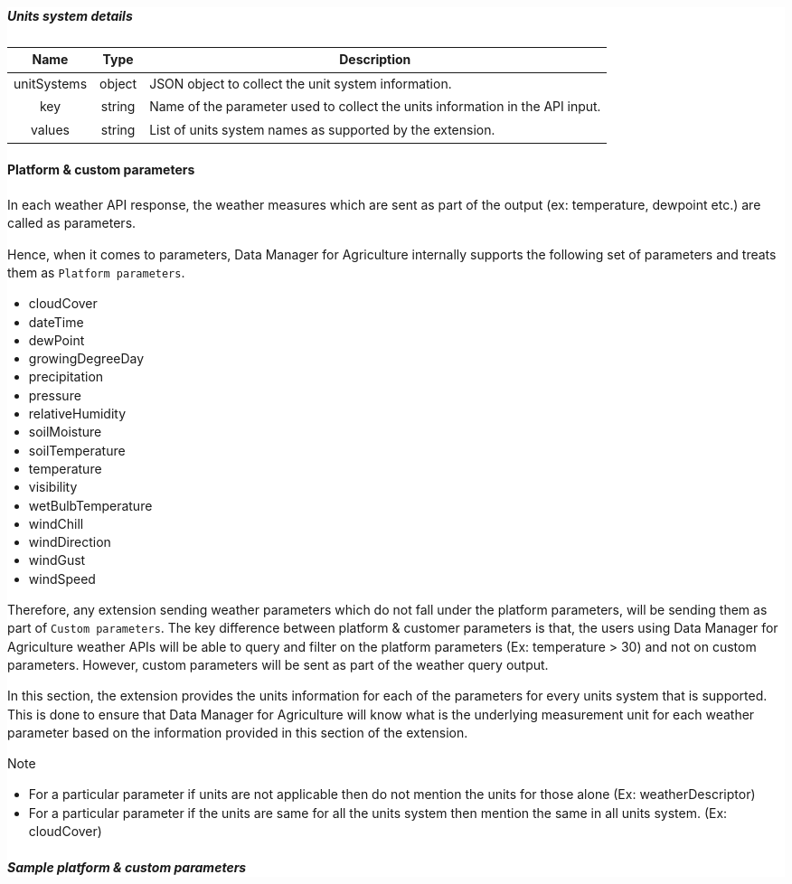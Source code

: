 ##### Units system details

|Name | Type | Description|
|:-----:|:----:|----|
| unitSystems | object | JSON object to collect the unit system information.|
| key |  string | Name of the parameter used to collect the units information in the API input.|
| values | string |  List of units system names as supported by the extension.|

#### Platform & custom parameters

In each weather API response, the weather measures which are sent as part of the output (ex: temperature, dewpoint etc.) are called as parameters.

Hence, when it comes to parameters, Data Manager for Agriculture internally supports the following set of parameters and treats them as `Platform parameters`.

* cloudCover
* dateTime
* dewPoint
* growingDegreeDay
* precipitation
* pressure
* relativeHumidity
* soilMoisture
* soilTemperature
* temperature
* visibility
* wetBulbTemperature
* windChill
* windDirection
* windGust
* windSpeed

Therefore, any extension sending weather parameters which do not fall under the platform parameters, will be sending them as part of `Custom parameters`. The key difference between platform & customer parameters is that, the users using Data Manager for Agriculture weather APIs will be able to query and filter on the platform parameters (Ex: temperature > 30) and not on custom parameters. However, custom parameters will be sent as part of the weather query output.

In this section, the extension provides the units information for each of the parameters for every units system that is supported. This is done to ensure that Data Manager for Agriculture will know what is the underlying measurement unit for each weather parameter based on the information provided in this section of the extension.

> [!NOTE]
>
> * For a particular parameter if units are not applicable then do not mention the units for those alone (Ex: weatherDescriptor)
> * For a particular parameter if the units are same for all the units system then mention the same in all units system. (Ex: cloudCover)

##### Sample platform & custom parameters
